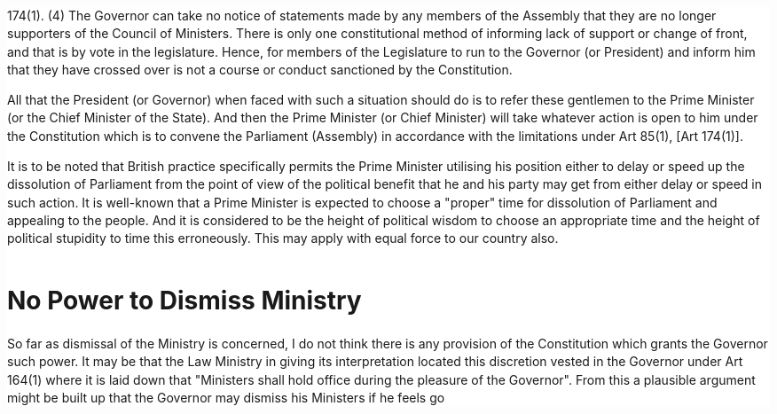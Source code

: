 174(1).
(4) The Governor can take no notice
of statements made by any
members of the Assembly that they
are no longer supporters of the
Council of Ministers. There is only
one constitutional method of informing
lack of support or change of
front, and that is by vote in the
legislature. Hence, for members of
the Legislature to run to the Governor
(or President) and inform
him that they have crossed over is
not a course or conduct sanctioned
by the Constitution.

All that the President (or Governor)
when faced with such a situation
should do is to refer these
gentlemen to the Prime Minister (or
the Chief Minister of the State).
And then the Prime Minister (or
Chief Minister) will take whatever
action is open to him under the
Constitution which is to convene
the Parliament (Assembly) in accordance
with the limitations under
Art 85(1), [Art 174(1)].

It is to be noted that British practice
specifically permits the Prime
Minister utilising his position either
to delay or speed up the dissolution
of Parliament from the point of
view of the political benefit that he
and his party may get from either
delay or speed in such action. It is
well-known that a Prime Minister
is expected to choose a "proper"
time for dissolution of Parliament
and appealing to the people. And
it is considered to be the height of
political wisdom to choose an appropriate
time and the height of
political stupidity to time this erroneously.
This may apply with equal
force to our country also.

# No Power to Dismiss Ministry

So far as dismissal of the Ministry
is concerned, I do not think
there is any provision of the Constitution
which grants the Governor
such power. It may be that the
Law Ministry in giving its interpretation
located this discretion
vested in the Governor under Art
164(1) where it is laid down that
"Ministers shall hold office during
the pleasure of the Governor". From
this a plausible argument might be
built up that the Governor may dismiss
his Ministers if he feels go